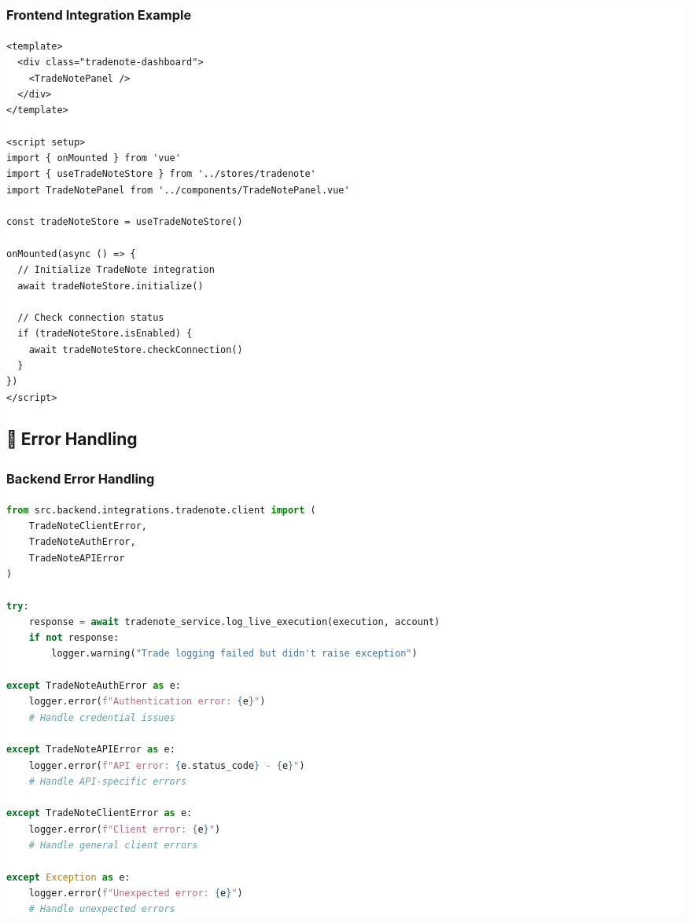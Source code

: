 ### Frontend Integration Example

```vue
<template>
  <div class="tradenote-dashboard">
    <TradeNotePanel />
  </div>
</template>

<script setup>
import { onMounted } from 'vue'
import { useTradeNoteStore } from '../stores/tradenote'
import TradeNotePanel from '../components/TradeNotePanel.vue'

const tradeNoteStore = useTradeNoteStore()

onMounted(async () => {
  // Initialize TradeNote integration
  await tradeNoteStore.initialize()
  
  // Check connection status
  if (tradeNoteStore.isEnabled) {
    await tradeNoteStore.checkConnection()
  }
})
</script>
```

## 🚨 Error Handling

### Backend Error Handling

```python
from src.backend.integrations.tradenote.client import (
    TradeNoteClientError,
    TradeNoteAuthError,
    TradeNoteAPIError
)

try:
    response = await tradenote_service.log_live_execution(execution, account)
    if not response:
        logger.warning("Trade logging failed but didn't raise exception")
        
except TradeNoteAuthError as e:
    logger.error(f"Authentication error: {e}")
    # Handle credential issues
    
except TradeNoteAPIError as e:
    logger.error(f"API error: {e.status_code} - {e}")
    # Handle API-specific errors
    
except TradeNoteClientError as e:
    logger.error(f"Client error: {e}")
    # Handle general client errors
    
except Exception as e:
    logger.error(f"Unexpected error: {e}")
    # Handle unexpected errors
```
